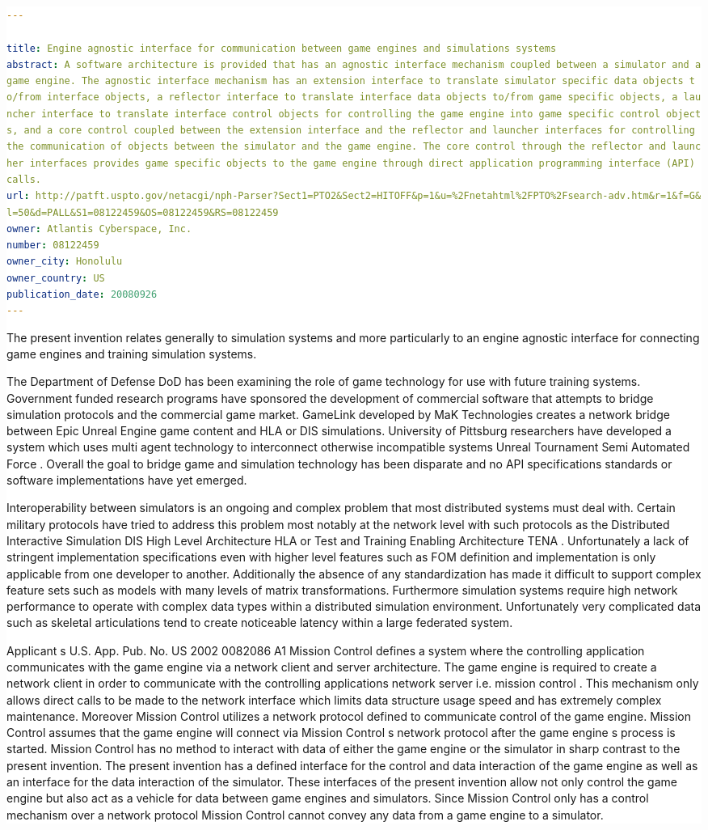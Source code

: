 ```yaml
---

title: Engine agnostic interface for communication between game engines and simulations systems
abstract: A software architecture is provided that has an agnostic interface mechanism coupled between a simulator and a game engine. The agnostic interface mechanism has an extension interface to translate simulator specific data objects to/from interface objects, a reflector interface to translate interface data objects to/from game specific objects, a launcher interface to translate interface control objects for controlling the game engine into game specific control objects, and a core control coupled between the extension interface and the reflector and launcher interfaces for controlling the communication of objects between the simulator and the game engine. The core control through the reflector and launcher interfaces provides game specific objects to the game engine through direct application programming interface (API) calls.
url: http://patft.uspto.gov/netacgi/nph-Parser?Sect1=PTO2&Sect2=HITOFF&p=1&u=%2Fnetahtml%2FPTO%2Fsearch-adv.htm&r=1&f=G&l=50&d=PALL&S1=08122459&OS=08122459&RS=08122459
owner: Atlantis Cyberspace, Inc.
number: 08122459
owner_city: Honolulu
owner_country: US
publication_date: 20080926
---
```

The present invention relates generally to simulation systems and more particularly to an engine agnostic interface for connecting game engines and training simulation systems.

The Department of Defense DoD has been examining the role of game technology for use with future training systems. Government funded research programs have sponsored the development of commercial software that attempts to bridge simulation protocols and the commercial game market. GameLink developed by MaK Technologies creates a network bridge between Epic Unreal Engine game content and HLA or DIS simulations. University of Pittsburg researchers have developed a system which uses multi agent technology to interconnect otherwise incompatible systems Unreal Tournament Semi Automated Force . Overall the goal to bridge game and simulation technology has been disparate and no API specifications standards or software implementations have yet emerged.

Interoperability between simulators is an ongoing and complex problem that most distributed systems must deal with. Certain military protocols have tried to address this problem most notably at the network level with such protocols as the Distributed Interactive Simulation DIS High Level Architecture HLA or Test and Training Enabling Architecture TENA . Unfortunately a lack of stringent implementation specifications even with higher level features such as FOM definition and implementation is only applicable from one developer to another. Additionally the absence of any standardization has made it difficult to support complex feature sets such as models with many levels of matrix transformations. Furthermore simulation systems require high network performance to operate with complex data types within a distributed simulation environment. Unfortunately very complicated data such as skeletal articulations tend to create noticeable latency within a large federated system.

Applicant s U.S. App. Pub. No. US 2002 0082086 A1 Mission Control defines a system where the controlling application communicates with the game engine via a network client and server architecture. The game engine is required to create a network client in order to communicate with the controlling applications network server i.e. mission control . This mechanism only allows direct calls to be made to the network interface which limits data structure usage speed and has extremely complex maintenance. Moreover Mission Control utilizes a network protocol defined to communicate control of the game engine. Mission Control assumes that the game engine will connect via Mission Control s network protocol after the game engine s process is started. Mission Control has no method to interact with data of either the game engine or the simulator in sharp contrast to the present invention. The present invention has a defined interface for the control and data interaction of the game engine as well as an interface for the data interaction of the simulator. These interfaces of the present invention allow not only control the game engine but also act as a vehicle for data between game engines and simulators. Since Mission Control only has a control mechanism over a network protocol Mission Control cannot convey any data from a game engine to a simulator.
